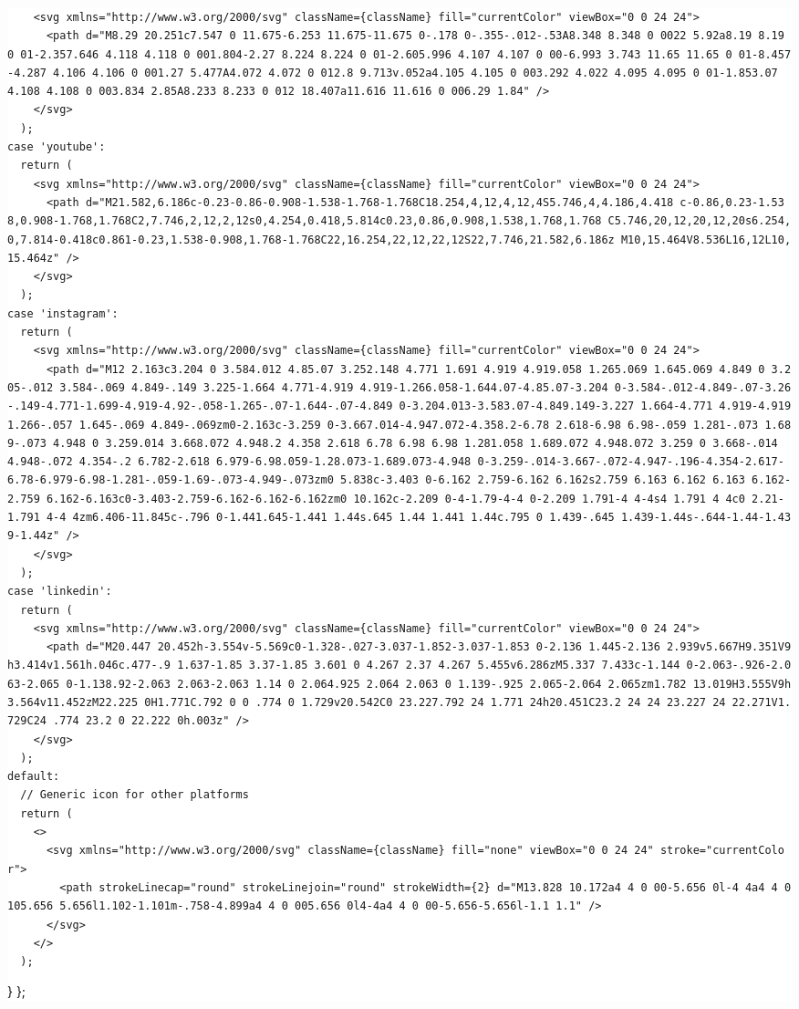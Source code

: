         <svg xmlns="http://www.w3.org/2000/svg" className={className} fill="currentColor" viewBox="0 0 24 24">
          <path d="M8.29 20.251c7.547 0 11.675-6.253 11.675-11.675 0-.178 0-.355-.012-.53A8.348 8.348 0 0022 5.92a8.19 8.19 0 01-2.357.646 4.118 4.118 0 001.804-2.27 8.224 8.224 0 01-2.605.996 4.107 4.107 0 00-6.993 3.743 11.65 11.65 0 01-8.457-4.287 4.106 4.106 0 001.27 5.477A4.072 4.072 0 012.8 9.713v.052a4.105 4.105 0 003.292 4.022 4.095 4.095 0 01-1.853.07 4.108 4.108 0 003.834 2.85A8.233 8.233 0 012 18.407a11.616 11.616 0 006.29 1.84" />
        </svg>
      );
    case 'youtube':
      return (
        <svg xmlns="http://www.w3.org/2000/svg" className={className} fill="currentColor" viewBox="0 0 24 24">
          <path d="M21.582,6.186c-0.23-0.86-0.908-1.538-1.768-1.768C18.254,4,12,4,12,4S5.746,4,4.186,4.418 c-0.86,0.23-1.538,0.908-1.768,1.768C2,7.746,2,12,2,12s0,4.254,0.418,5.814c0.23,0.86,0.908,1.538,1.768,1.768 C5.746,20,12,20,12,20s6.254,0,7.814-0.418c0.861-0.23,1.538-0.908,1.768-1.768C22,16.254,22,12,22,12S22,7.746,21.582,6.186z M10,15.464V8.536L16,12L10,15.464z" />
        </svg>
      );
    case 'instagram':
      return (
        <svg xmlns="http://www.w3.org/2000/svg" className={className} fill="currentColor" viewBox="0 0 24 24">
          <path d="M12 2.163c3.204 0 3.584.012 4.85.07 3.252.148 4.771 1.691 4.919 4.919.058 1.265.069 1.645.069 4.849 0 3.205-.012 3.584-.069 4.849-.149 3.225-1.664 4.771-4.919 4.919-1.266.058-1.644.07-4.85.07-3.204 0-3.584-.012-4.849-.07-3.26-.149-4.771-1.699-4.919-4.92-.058-1.265-.07-1.644-.07-4.849 0-3.204.013-3.583.07-4.849.149-3.227 1.664-4.771 4.919-4.919 1.266-.057 1.645-.069 4.849-.069zm0-2.163c-3.259 0-3.667.014-4.947.072-4.358.2-6.78 2.618-6.98 6.98-.059 1.281-.073 1.689-.073 4.948 0 3.259.014 3.668.072 4.948.2 4.358 2.618 6.78 6.98 6.98 1.281.058 1.689.072 4.948.072 3.259 0 3.668-.014 4.948-.072 4.354-.2 6.782-2.618 6.979-6.98.059-1.28.073-1.689.073-4.948 0-3.259-.014-3.667-.072-4.947-.196-4.354-2.617-6.78-6.979-6.98-1.281-.059-1.69-.073-4.949-.073zm0 5.838c-3.403 0-6.162 2.759-6.162 6.162s2.759 6.163 6.162 6.163 6.162-2.759 6.162-6.163c0-3.403-2.759-6.162-6.162-6.162zm0 10.162c-2.209 0-4-1.79-4-4 0-2.209 1.791-4 4-4s4 1.791 4 4c0 2.21-1.791 4-4 4zm6.406-11.845c-.796 0-1.441.645-1.441 1.44s.645 1.44 1.441 1.44c.795 0 1.439-.645 1.439-1.44s-.644-1.44-1.439-1.44z" />
        </svg>
      );
    case 'linkedin':
      return (
        <svg xmlns="http://www.w3.org/2000/svg" className={className} fill="currentColor" viewBox="0 0 24 24">
          <path d="M20.447 20.452h-3.554v-5.569c0-1.328-.027-3.037-1.852-3.037-1.853 0-2.136 1.445-2.136 2.939v5.667H9.351V9h3.414v1.561h.046c.477-.9 1.637-1.85 3.37-1.85 3.601 0 4.267 2.37 4.267 5.455v6.286zM5.337 7.433c-1.144 0-2.063-.926-2.063-2.065 0-1.138.92-2.063 2.063-2.063 1.14 0 2.064.925 2.064 2.063 0 1.139-.925 2.065-2.064 2.065zm1.782 13.019H3.555V9h3.564v11.452zM22.225 0H1.771C.792 0 0 .774 0 1.729v20.542C0 23.227.792 24 1.771 24h20.451C23.2 24 24 23.227 24 22.271V1.729C24 .774 23.2 0 22.222 0h.003z" />
        </svg>
      );
    default:
      // Generic icon for other platforms
      return (
        <>
          <svg xmlns="http://www.w3.org/2000/svg" className={className} fill="none" viewBox="0 0 24 24" stroke="currentColor">
            <path strokeLinecap="round" strokeLinejoin="round" strokeWidth={2} d="M13.828 10.172a4 4 0 00-5.656 0l-4 4a4 4 0 105.656 5.656l1.102-1.101m-.758-4.899a4 4 0 005.656 0l4-4a4 4 0 00-5.656-5.656l-1.1 1.1" />
          </svg>
        </>
      );
  }
};
